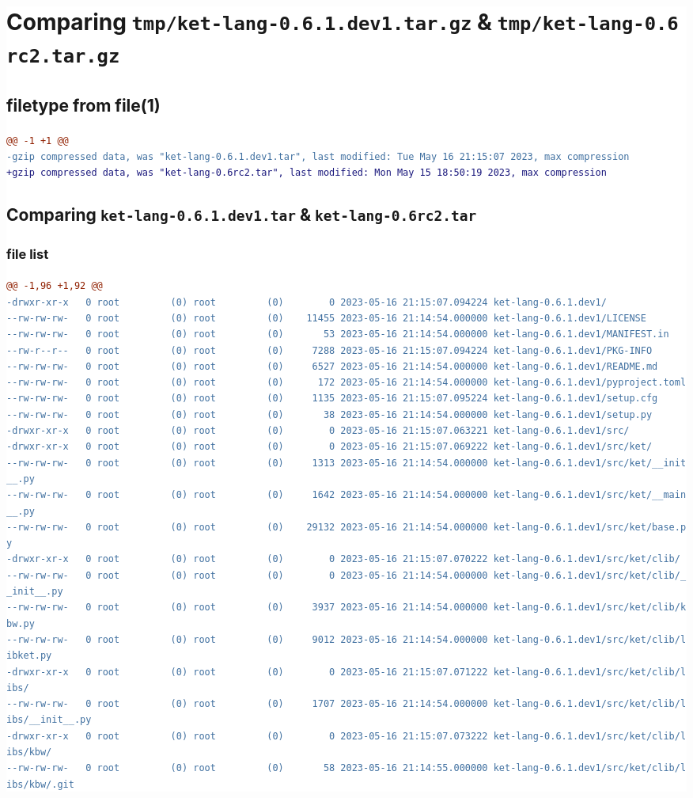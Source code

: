 # Comparing `tmp/ket-lang-0.6.1.dev1.tar.gz` & `tmp/ket-lang-0.6rc2.tar.gz`

## filetype from file(1)

```diff
@@ -1 +1 @@
-gzip compressed data, was "ket-lang-0.6.1.dev1.tar", last modified: Tue May 16 21:15:07 2023, max compression
+gzip compressed data, was "ket-lang-0.6rc2.tar", last modified: Mon May 15 18:50:19 2023, max compression
```

## Comparing `ket-lang-0.6.1.dev1.tar` & `ket-lang-0.6rc2.tar`

### file list

```diff
@@ -1,96 +1,92 @@
-drwxr-xr-x   0 root         (0) root         (0)        0 2023-05-16 21:15:07.094224 ket-lang-0.6.1.dev1/
--rw-rw-rw-   0 root         (0) root         (0)    11455 2023-05-16 21:14:54.000000 ket-lang-0.6.1.dev1/LICENSE
--rw-rw-rw-   0 root         (0) root         (0)       53 2023-05-16 21:14:54.000000 ket-lang-0.6.1.dev1/MANIFEST.in
--rw-r--r--   0 root         (0) root         (0)     7288 2023-05-16 21:15:07.094224 ket-lang-0.6.1.dev1/PKG-INFO
--rw-rw-rw-   0 root         (0) root         (0)     6527 2023-05-16 21:14:54.000000 ket-lang-0.6.1.dev1/README.md
--rw-rw-rw-   0 root         (0) root         (0)      172 2023-05-16 21:14:54.000000 ket-lang-0.6.1.dev1/pyproject.toml
--rw-rw-rw-   0 root         (0) root         (0)     1135 2023-05-16 21:15:07.095224 ket-lang-0.6.1.dev1/setup.cfg
--rw-rw-rw-   0 root         (0) root         (0)       38 2023-05-16 21:14:54.000000 ket-lang-0.6.1.dev1/setup.py
-drwxr-xr-x   0 root         (0) root         (0)        0 2023-05-16 21:15:07.063221 ket-lang-0.6.1.dev1/src/
-drwxr-xr-x   0 root         (0) root         (0)        0 2023-05-16 21:15:07.069222 ket-lang-0.6.1.dev1/src/ket/
--rw-rw-rw-   0 root         (0) root         (0)     1313 2023-05-16 21:14:54.000000 ket-lang-0.6.1.dev1/src/ket/__init__.py
--rw-rw-rw-   0 root         (0) root         (0)     1642 2023-05-16 21:14:54.000000 ket-lang-0.6.1.dev1/src/ket/__main__.py
--rw-rw-rw-   0 root         (0) root         (0)    29132 2023-05-16 21:14:54.000000 ket-lang-0.6.1.dev1/src/ket/base.py
-drwxr-xr-x   0 root         (0) root         (0)        0 2023-05-16 21:15:07.070222 ket-lang-0.6.1.dev1/src/ket/clib/
--rw-rw-rw-   0 root         (0) root         (0)        0 2023-05-16 21:14:54.000000 ket-lang-0.6.1.dev1/src/ket/clib/__init__.py
--rw-rw-rw-   0 root         (0) root         (0)     3937 2023-05-16 21:14:54.000000 ket-lang-0.6.1.dev1/src/ket/clib/kbw.py
--rw-rw-rw-   0 root         (0) root         (0)     9012 2023-05-16 21:14:54.000000 ket-lang-0.6.1.dev1/src/ket/clib/libket.py
-drwxr-xr-x   0 root         (0) root         (0)        0 2023-05-16 21:15:07.071222 ket-lang-0.6.1.dev1/src/ket/clib/libs/
--rw-rw-rw-   0 root         (0) root         (0)     1707 2023-05-16 21:14:54.000000 ket-lang-0.6.1.dev1/src/ket/clib/libs/__init__.py
-drwxr-xr-x   0 root         (0) root         (0)        0 2023-05-16 21:15:07.073222 ket-lang-0.6.1.dev1/src/ket/clib/libs/kbw/
--rw-rw-rw-   0 root         (0) root         (0)       58 2023-05-16 21:14:55.000000 ket-lang-0.6.1.dev1/src/ket/clib/libs/kbw/.git
```